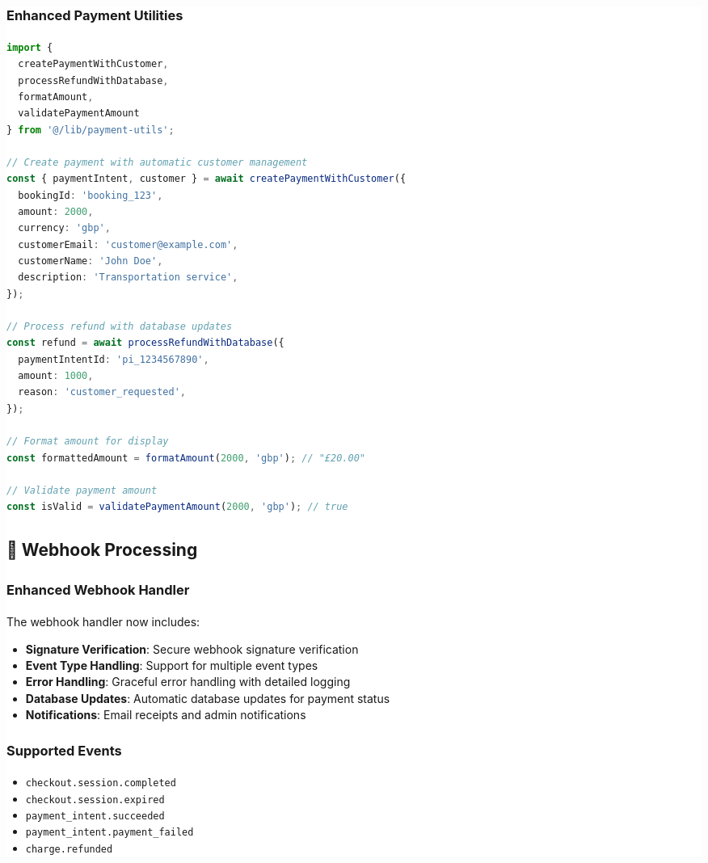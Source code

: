 ### Enhanced Payment Utilities

```typescript
import { 
  createPaymentWithCustomer, 
  processRefundWithDatabase,
  formatAmount,
  validatePaymentAmount 
} from '@/lib/payment-utils';

// Create payment with automatic customer management
const { paymentIntent, customer } = await createPaymentWithCustomer({
  bookingId: 'booking_123',
  amount: 2000,
  currency: 'gbp',
  customerEmail: 'customer@example.com',
  customerName: 'John Doe',
  description: 'Transportation service',
});

// Process refund with database updates
const refund = await processRefundWithDatabase({
  paymentIntentId: 'pi_1234567890',
  amount: 1000,
  reason: 'customer_requested',
});

// Format amount for display
const formattedAmount = formatAmount(2000, 'gbp'); // "£20.00"

// Validate payment amount
const isValid = validatePaymentAmount(2000, 'gbp'); // true
```

## 🔗 Webhook Processing

### Enhanced Webhook Handler

The webhook handler now includes:

- **Signature Verification**: Secure webhook signature verification
- **Event Type Handling**: Support for multiple event types
- **Error Handling**: Graceful error handling with detailed logging
- **Database Updates**: Automatic database updates for payment status
- **Notifications**: Email receipts and admin notifications

### Supported Events

- `checkout.session.completed`
- `checkout.session.expired`
- `payment_intent.succeeded`
- `payment_intent.payment_failed`
- `charge.refunded`
